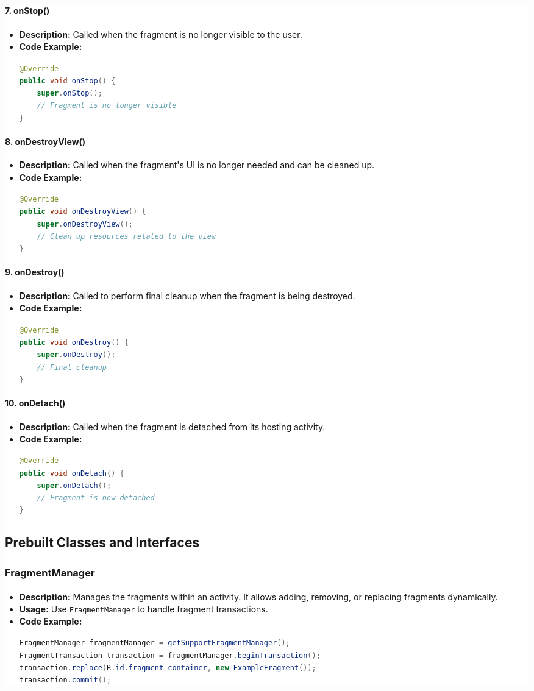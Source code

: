 #### 7. **onStop()**
   - **Description:** Called when the fragment is no longer visible to the user.
   - **Code Example:**
     ```java
     @Override
     public void onStop() {
         super.onStop();
         // Fragment is no longer visible
     }
     ```

#### 8. **onDestroyView()**
   - **Description:** Called when the fragment's UI is no longer needed and can be cleaned up.
   - **Code Example:**
     ```java
     @Override
     public void onDestroyView() {
         super.onDestroyView();
         // Clean up resources related to the view
     }
     ```

#### 9. **onDestroy()**
   - **Description:** Called to perform final cleanup when the fragment is being destroyed.
   - **Code Example:**
     ```java
     @Override
     public void onDestroy() {
         super.onDestroy();
         // Final cleanup
     }
     ```

#### 10. **onDetach()**
   - **Description:** Called when the fragment is detached from its hosting activity.
   - **Code Example:**
     ```java
     @Override
     public void onDetach() {
         super.onDetach();
         // Fragment is now detached
     }
     ```

## Prebuilt Classes and Interfaces

### **FragmentManager**
- **Description:** Manages the fragments within an activity. It allows adding, removing, or replacing fragments dynamically.
- **Usage:** Use `FragmentManager` to handle fragment transactions.
- **Code Example:**
  ```java
  FragmentManager fragmentManager = getSupportFragmentManager();
  FragmentTransaction transaction = fragmentManager.beginTransaction();
  transaction.replace(R.id.fragment_container, new ExampleFragment());
  transaction.commit();
  ```
